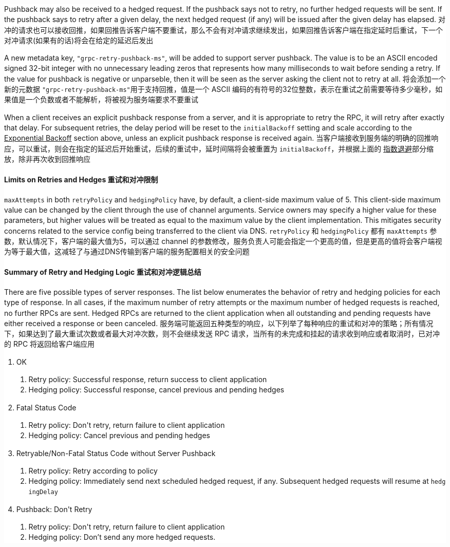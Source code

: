 Pushback may also be received to a hedged request. If the pushback says not to retry, no further hedged requests will be sent. If the pushback says to retry after a given delay, the next hedged request (if any) will be issued after the given delay has elapsed.
对冲的请求也可以接收回推，如果回推告诉客户端不要重试，那么不会有对冲请求继续发出，如果回推告诉客户端在指定延时后重试，下一个对冲请求(如果有的话)将会在给定的延迟后发出

A new metadata key, `"grpc-retry-pushback-ms"`, will be added to support server pushback. The value is to be an ASCII encoded signed 32-bit integer with no unnecessary leading zeros that represents how many milliseconds to wait before sending a retry. If the value for pushback is negative or unparseble, then it will be seen as the server asking the client not to retry at all.
将会添加一个新的元数据 `"grpc-retry-pushback-ms"`用于支持回推，值是一个 ASCII 编码的有符号的32位整数，表示在重试之前需要等待多少毫秒，如果值是一个负数或者不能解析，将被视为服务端要求不要重试

When a client receives an explicit pushback response from a server, and it is appropriate to retry the RPC, it will retry after exactly that delay.  For subsequent retries, the delay period will be reset to the `initialBackoff` setting and scale according to the [Exponential Backoff](#exponential-backoff) section above, unless an explicit pushback response is received again.
当客户端接收到服务端的明确的回推响应，可以重试，则会在指定的延迟后开始重试，后续的重试中，延时间隔将会被重置为 `initialBackoff`，并根据上面的 [指数退避](#exponential-backoff)部分缩放，除非再次收到回推响应

#### Limits on Retries and Hedges 重试和对冲限制

`maxAttempts` in both `retryPolicy` and `hedgingPolicy` have, by default, a client-side maximum value of 5. This client-side maximum value can be changed by the client through the use of channel arguments. Service owners may specify a higher value for these parameters, but higher values will be treated as equal to the maximum value by the client implementation. This mitigates security concerns related to the service config being transferred to the client via DNS.
`retryPolicy` 和 `hedgingPolicy` 都有 `maxAttempts` 参数，默认情况下，客户端的最大值为5，可以通过 channel 的参数修改，服务负责人可能会指定一个更高的值，但是更高的值将会客户端视为等于最大值，这减轻了与通过DNS传输到客户端的服务配置相关的安全问题


#### Summary of Retry and Hedging Logic 重试和对冲逻辑总结
There are five possible types of server responses. The list below enumerates the behavior of retry and hedging policies for each type of response. In all cases, if the maximum number of retry attempts or the maximum number of hedged requests is reached, no further RPCs are sent. Hedged RPCs are returned to the client application when all outstanding and pending requests have either received a response or been canceled.
服务端可能返回五种类型的响应，以下列举了每种响应的重试和对冲的策略；所有情况下，如果达到了最大重试次数或者最大对冲次数，则不会继续发送 RPC 请求，当所有的未完成和挂起的请求收到响应或者取消时，已对冲的 RPC 将返回给客户端应用

1. OK
    1. Retry policy: Successful response, return success to client application
    2. Hedging policy: Successful response, cancel previous and pending hedges

2. Fatal Status Code
    1. Retry policy: Don't retry, return failure to client application
    2. Hedging policy: Cancel previous and pending hedges

3. Retryable/Non-Fatal Status Code without Server Pushback
    1. Retry policy: Retry according to policy
    2. Hedging policy: Immediately send next scheduled hedged request, if any. Subsequent hedged requests will resume at `hedgingDelay`

4. Pushback: Don't Retry
    1. Retry policy: Don't retry, return failure to client application
    2. Hedging policy: Don’t send any more hedged requests.
